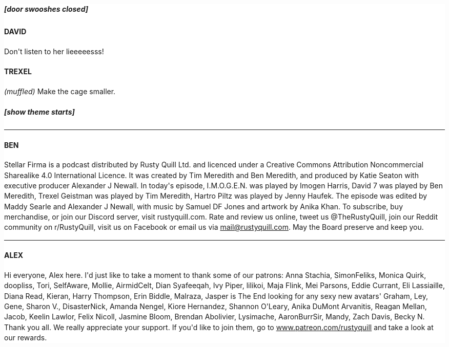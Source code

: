 ##### [door swooshes closed]

#### DAVID

Don't listen to her lieeeeesss!

#### TREXEL

_(muffled)_ Make the cage smaller.

##### [show theme starts]

------

#### BEN

Stellar Firma is a podcast distributed by Rusty Quill Ltd. and licenced under a Creative Commons Attribution Noncommercial Sharealike 4.0 International Licence. It was created by Tim Meredith and Ben Meredith, and produced by Katie Seaton with executive producer Alexander J Newall. In today's episode, I.M.O.G.E.N. was played by Imogen Harris, David 7 was played by Ben Meredith, Trexel Geistman was played by Tim Meredith, Hartro Piltz was played by Jenny Haufek. The episode was edited by Maddy Searle and Alexander J Newall, with music by Samuel DF Jones and artwork by Anika Khan. To subscribe, buy merchandise, or join our Discord server, visit rustyquill.com. Rate and review us online, tweet us @TheRustyQuill, join our Reddit community on r/RustyQuill, visit us on Facebook or email us via mail@rustyquill.com. May the Board preserve and keep you.

------

#### ALEX

Hi everyone, Alex here. I'd just like to take a moment to thank some of our patrons: Anna Stachia, SimonFeliks, Monica Quirk, doopliss, Tori, SelfAware, Mollie, AirmidCelt, Dian Syafeeqah, Ivy Piper, lilikoi, Maja Flink, Mei Parsons, Eddie Currant, Eli Lassiaille, Diana Read, Kieran, Harry Thompson, Erin Biddle, Malraza, Jasper is The End looking for any sexy new avatars' Graham, Ley, Gene, Sharon V., DisasterNick, Amanda Nengel, Kiore Hernandez, Shannon O'Leary, Anika DuMont Arvanitis, Reagan Mellan, Jacob, Keelin Lawlor, Felix Nicoll, Jasmine Bloom, Brendan Abolivier, Lysimache, AaronBurrSir, Mandy, Zach Davis, Becky N. Thank you all. We really appreciate your support. If you'd like to join them, go to www.patreon.com/rustyquill and take a look at our rewards.
